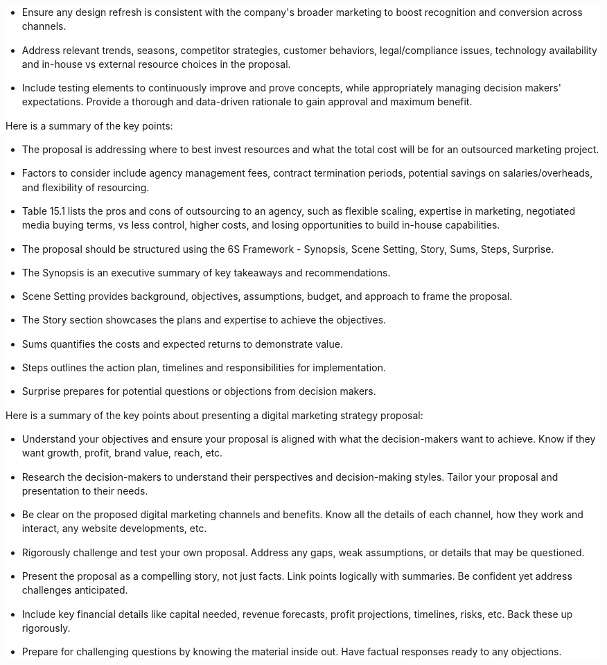 - Ensure any design refresh is consistent with the company's broader marketing to boost recognition and conversion across channels. 

- Address relevant trends, seasons, competitor strategies, customer behaviors, legal/compliance issues, technology availability and in-house vs external resource choices in the proposal.  

- Include testing elements to continuously improve and prove concepts, while appropriately managing decision makers' expectations. Provide a thorough and data-driven rationale to gain approval and maximum benefit.

 Here is a summary of the key points:

- The proposal is addressing where to best invest resources and what the total cost will be for an outsourced marketing project. 

- Factors to consider include agency management fees, contract termination periods, potential savings on salaries/overheads, and flexibility of resourcing. 

- Table 15.1 lists the pros and cons of outsourcing to an agency, such as flexible scaling, expertise in marketing, negotiated media buying terms, vs less control, higher costs, and losing opportunities to build in-house capabilities.

- The proposal should be structured using the 6S Framework - Synopsis, Scene Setting, Story, Sums, Steps, Surprise. 

- The Synopsis is an executive summary of key takeaways and recommendations. 

- Scene Setting provides background, objectives, assumptions, budget, and approach to frame the proposal.  

- The Story section showcases the plans and expertise to achieve the objectives.

- Sums quantifies the costs and expected returns to demonstrate value.

- Steps outlines the action plan, timelines and responsibilities for implementation. 

- Surprise prepares for potential questions or objections from decision makers.

 Here is a summary of the key points about presenting a digital marketing strategy proposal:

- Understand your objectives and ensure your proposal is aligned with what the decision-makers want to achieve. Know if they want growth, profit, brand value, reach, etc. 

- Research the decision-makers to understand their perspectives and decision-making styles. Tailor your proposal and presentation to their needs. 

- Be clear on the proposed digital marketing channels and benefits. Know all the details of each channel, how they work and interact, any website developments, etc. 

- Rigorously challenge and test your own proposal. Address any gaps, weak assumptions, or details that may be questioned. 

- Present the proposal as a compelling story, not just facts. Link points logically with summaries. Be confident yet address challenges anticipated. 

- Include key financial details like capital needed, revenue forecasts, profit projections, timelines, risks, etc. Back these up rigorously. 

- Prepare for challenging questions by knowing the material inside out. Have factual responses ready to any objections. 
